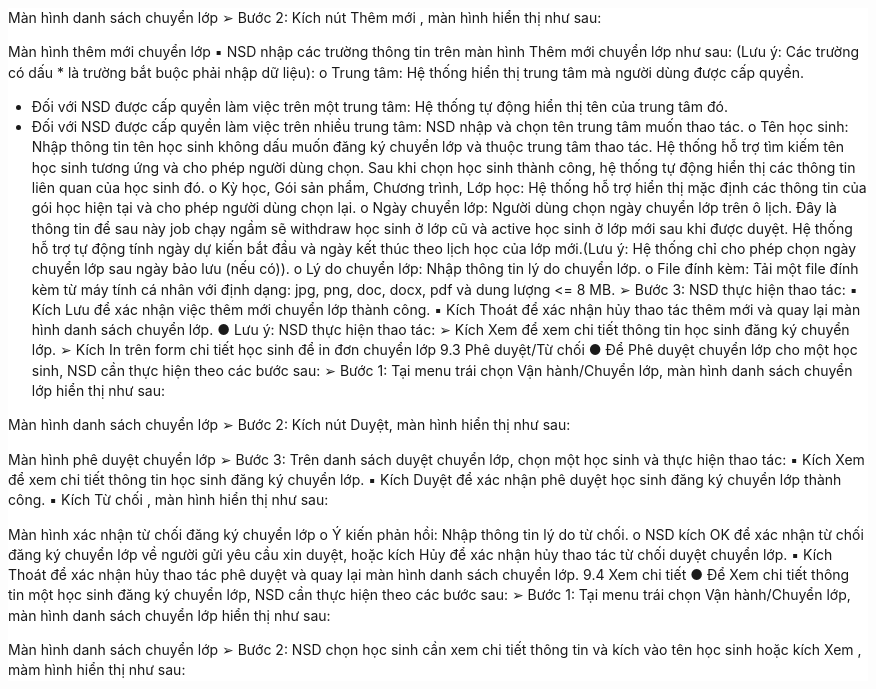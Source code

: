 Màn hình danh sách chuyển lớp
➢	Bước 2: Kích nút Thêm mới  , màn hình hiển thị như sau:
 
Màn hình thêm mới chuyển lớp
▪	NSD nhập các trường thông tin trên màn hình Thêm mới chuyển lớp như sau: (Lưu ý: Các trường có dấu * là trường bắt buộc phải nhập dữ liệu):
o	Trung tâm: Hệ thống hiển thị trung tâm mà người dùng được cấp quyền. 
-	Đối với NSD được cấp quyền làm việc trên một trung tâm: Hệ thống tự động hiển thị tên của trung tâm đó.
-	Đối với NSD được cấp quyền làm việc trên nhiều trung tâm: NSD nhập và chọn tên trung tâm muốn thao tác.
o	Tên học sinh: Nhập thông tin tên học sinh không dấu muốn đăng ký chuyển lớp và thuộc trung tâm thao tác. Hệ thống hỗ trợ tìm kiếm tên học sinh tương ứng và cho phép người dùng chọn. Sau khi chọn học sinh thành công, hệ thống tự động hiển thị các thông tin liên quan của học sinh đó.
o	Kỳ học, Gói sản phẩm, Chương trình, Lớp học: Hệ thống hỗ trợ hiển thị mặc định các thông tin của gói học hiện tại và cho phép người dùng chọn lại.
o	Ngày chuyển lớp: Người dùng chọn ngày chuyển lớp trên ô lịch. Đây là thông tin để sau này job chạy ngầm sẽ withdraw học sinh ở lớp cũ và active học sinh ở lớp mới sau khi được duyệt. Hệ thống hỗ trợ tự động tính ngày dự kiến bắt đầu và ngày kết thúc theo lịch học của lớp mới.(Lưu ý: Hệ thống chỉ cho phép chọn ngày chuyển lớp sau ngày bảo lưu (nếu có)).
o	Lý do chuyển lớp: Nhập thông tin lý do chuyển lớp.
o	File đính kèm: Tải một file đính kèm từ máy tính cá nhân với định dạng: jpg, png, doc, docx, pdf và dung lượng <= 8 MB.
➢	Bước 3: NSD thực hiện thao tác:
▪	Kích Lưu   để xác nhận việc thêm mới chuyển lớp thành công.
▪	Kích Thoát  để xác nhận hủy thao tác thêm mới và quay lại màn hình danh sách chuyển lớp.
●	Lưu ý: NSD thực hiện thao tác:
➢	Kích Xem   để xem chi tiết thông tin học sinh đăng ký chuyển lớp.
➢	Kích In   trên form chi tiết học sinh để in đơn chuyển lớp
9.3	Phê duyệt/Từ chối
●	Để Phê duyệt chuyển lớp cho một học sinh, NSD cần thực hiện theo các bước sau:
➢	Bước 1: Tại menu trái chọn Vận hành/Chuyển lớp, màn hình danh sách chuyển lớp hiển thị như sau:
 
Màn hình danh sách chuyển lớp
➢	Bước 2: Kích nút Duyệt, màn hình hiển thị như sau:
 
Màn hình phê duyệt chuyển lớp
➢	Bước 3: Trên danh sách duyệt chuyển lớp, chọn một học sinh và thực hiện thao tác:
▪	Kích Xem   để xem chi tiết thông tin học sinh đăng ký chuyển lớp.
▪	Kích Duyệt   để xác nhận phê duyệt học sinh đăng ký chuyển lớp thành công.
▪	Kích Từ chối  , màn hình hiển thị như sau:
 
Màn hình xác nhận từ chối đăng ký chuyển lớp
o	Ý kiến phản hồi: Nhập thông tin lý do từ chối.
o	NSD kích OK   để xác nhận từ chối đăng ký chuyển lớp về người gửi yêu cầu xin duyệt, hoặc kích Hủy   để xác nhận hủy thao tác từ chối duyệt chuyển lớp.
▪	Kích Thoát  để xác nhận hủy thao tác phê duyệt và quay lại màn hình danh sách chuyển lớp.
9.4	Xem chi tiết
●	Để Xem chi tiết thông tin một học sinh đăng ký chuyển lớp, NSD cần thực hiện theo các bước sau:
➢	Bước 1: Tại menu trái chọn Vận hành/Chuyển lớp, màn hình danh sách chuyển lớp hiển thị như sau:
 
Màn hình danh sách chuyển lớp
➢	Bước 2: NSD chọn học sinh cần xem chi tiết thông tin và kích vào tên học sinh hoặc kích Xem  , màm hình hiển thị như sau:
 